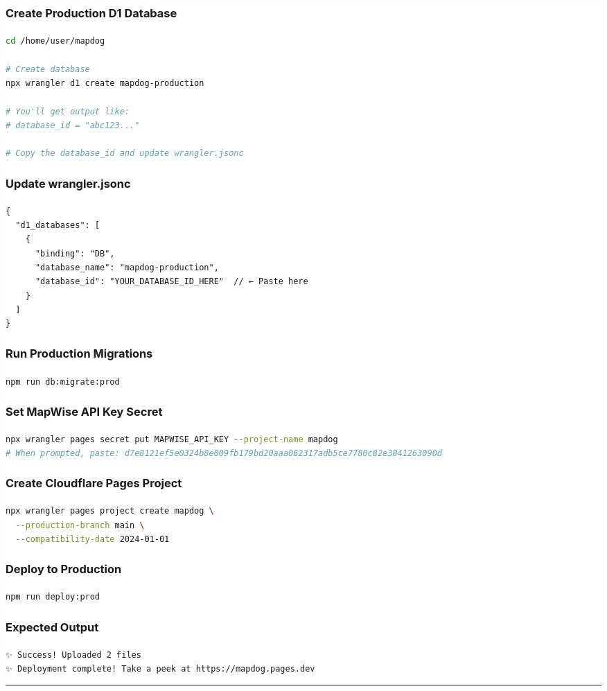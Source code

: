 ### Create Production D1 Database
```bash
cd /home/user/mapdog

# Create database
npx wrangler d1 create mapdog-production

# You'll get output like:
# database_id = "abc123..."

# Copy the database_id and update wrangler.jsonc
```

### Update wrangler.jsonc
```jsonc
{
  "d1_databases": [
    {
      "binding": "DB",
      "database_name": "mapdog-production",
      "database_id": "YOUR_DATABASE_ID_HERE"  // ← Paste here
    }
  ]
}
```

### Run Production Migrations
```bash
npm run db:migrate:prod
```

### Set MapWise API Key Secret
```bash
npx wrangler pages secret put MAPWISE_API_KEY --project-name mapdog
# When prompted, paste: d7e8121ef5e0324b8e009fb179bd20aaa062317adb5ce7780c82e3841263090d
```

### Create Cloudflare Pages Project
```bash
npx wrangler pages project create mapdog \
  --production-branch main \
  --compatibility-date 2024-01-01
```

### Deploy to Production
```bash
npm run deploy:prod
```

### Expected Output
```
✨ Success! Uploaded 2 files
✨ Deployment complete! Take a peek at https://mapdog.pages.dev
```

---